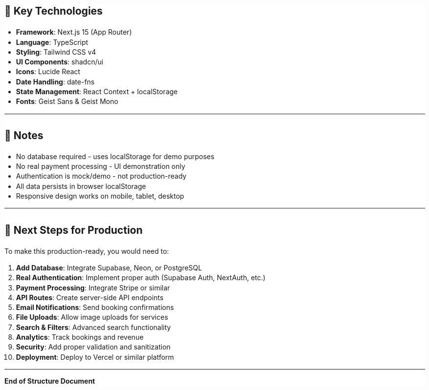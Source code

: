 
## 🎯 Key Technologies

- **Framework**: Next.js 15 (App Router)
- **Language**: TypeScript
- **Styling**: Tailwind CSS v4
- **UI Components**: shadcn/ui
- **Icons**: Lucide React
- **Date Handling**: date-fns
- **State Management**: React Context + localStorage
- **Fonts**: Geist Sans & Geist Mono

---

## 📝 Notes

- No database required - uses localStorage for demo purposes
- No real payment processing - UI demonstration only
- Authentication is mock/demo - not production-ready
- All data persists in browser localStorage
- Responsive design works on mobile, tablet, desktop

---

## 🔄 Next Steps for Production

To make this production-ready, you would need to:

1. **Add Database**: Integrate Supabase, Neon, or PostgreSQL
2. **Real Authentication**: Implement proper auth (Supabase Auth, NextAuth, etc.)
3. **Payment Processing**: Integrate Stripe or similar
4. **API Routes**: Create server-side API endpoints
5. **Email Notifications**: Send booking confirmations
6. **File Uploads**: Allow image uploads for services
7. **Search & Filters**: Advanced search functionality
8. **Analytics**: Track bookings and revenue
9. **Security**: Add proper validation and sanitization
10. **Deployment**: Deploy to Vercel or similar platform

---

**End of Structure Document**
